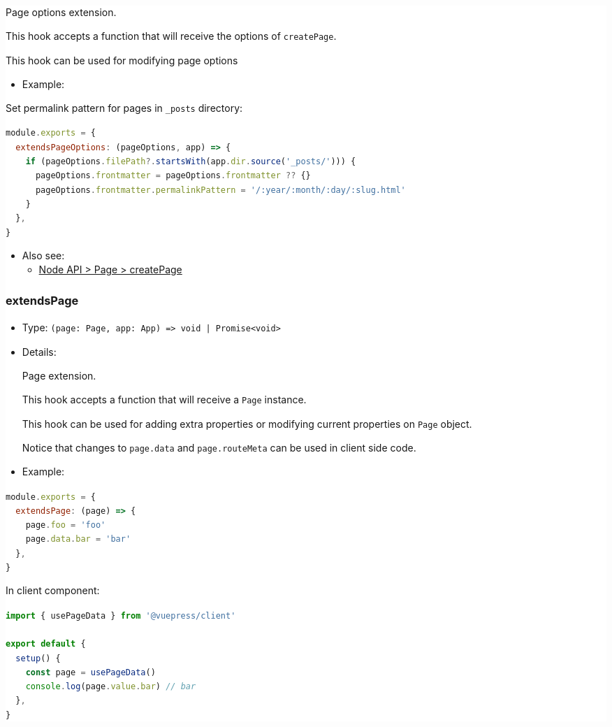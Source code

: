   Page options extension.

  This hook accepts a function that will receive the options of `createPage`.
  
  This hook can be used for modifying page options

- Example:

Set permalink pattern for pages in `_posts` directory:

```js
module.exports = {
  extendsPageOptions: (pageOptions, app) => {
    if (pageOptions.filePath?.startsWith(app.dir.source('_posts/'))) {
      pageOptions.frontmatter = pageOptions.frontmatter ?? {}
      pageOptions.frontmatter.permalinkPattern = '/:year/:month/:day/:slug.html'
    }
  },
}
```

- Also see:
  - [Node API > Page > createPage](./node-api.md#createpage)

### extendsPage

- Type: `(page: Page, app: App) => void | Promise<void>`

- Details:

  Page extension.

  This hook accepts a function that will receive a `Page` instance.

  This hook can be used for adding extra properties or modifying current properties on `Page` object.

  Notice that changes to `page.data` and `page.routeMeta` can be used in client side code.

- Example:

```js
module.exports = {
  extendsPage: (page) => {
    page.foo = 'foo'
    page.data.bar = 'bar'
  },
}
```

In client component:

```js
import { usePageData } from '@vuepress/client'

export default {
  setup() {
    const page = usePageData()
    console.log(page.value.bar) // bar
  },
}
```
